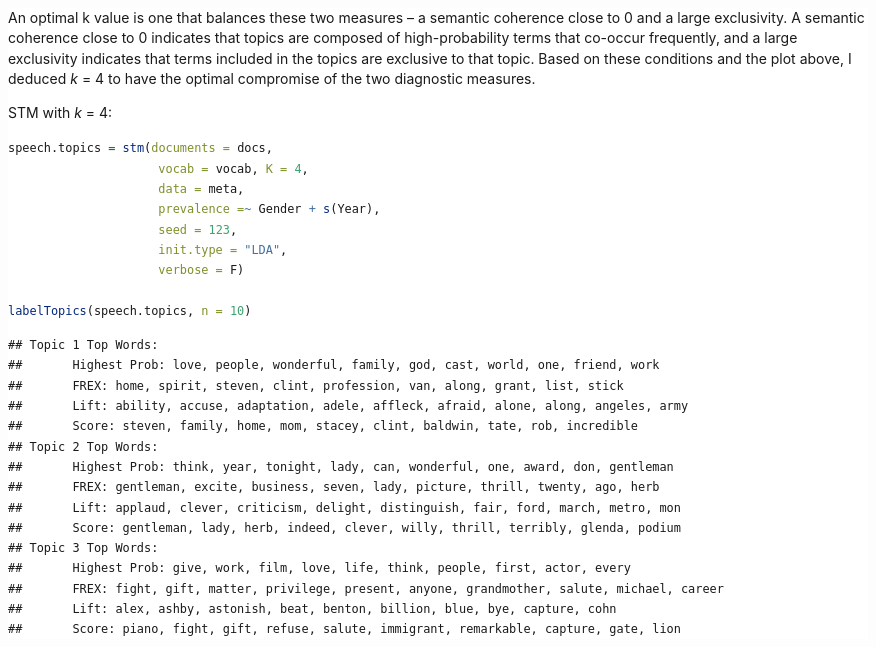 An optimal k value is one that balances these two measures – a semantic
coherence close to 0 and a large exclusivity. A semantic coherence close
to 0 indicates that topics are composed of high-probability terms that
co-occur frequently, and a large exclusivity indicates that terms
included in the topics are exclusive to that topic. Based on these
conditions and the plot above, I deduced *k* = 4 to have the optimal
compromise of the two diagnostic measures.

STM with *k* = 4:

``` r
speech.topics = stm(documents = docs,
                     vocab = vocab, K = 4,
                     data = meta,
                     prevalence =~ Gender + s(Year),
                     seed = 123,
                     init.type = "LDA",
                     verbose = F)

labelTopics(speech.topics, n = 10)
```

    ## Topic 1 Top Words:
    ##       Highest Prob: love, people, wonderful, family, god, cast, world, one, friend, work 
    ##       FREX: home, spirit, steven, clint, profession, van, along, grant, list, stick 
    ##       Lift: ability, accuse, adaptation, adele, affleck, afraid, alone, along, angeles, army 
    ##       Score: steven, family, home, mom, stacey, clint, baldwin, tate, rob, incredible 
    ## Topic 2 Top Words:
    ##       Highest Prob: think, year, tonight, lady, can, wonderful, one, award, don, gentleman 
    ##       FREX: gentleman, excite, business, seven, lady, picture, thrill, twenty, ago, herb 
    ##       Lift: applaud, clever, criticism, delight, distinguish, fair, ford, march, metro, mon 
    ##       Score: gentleman, lady, herb, indeed, clever, willy, thrill, terribly, glenda, podium 
    ## Topic 3 Top Words:
    ##       Highest Prob: give, work, film, love, life, think, people, first, actor, every 
    ##       FREX: fight, gift, matter, privilege, present, anyone, grandmother, salute, michael, career 
    ##       Lift: alex, ashby, astonish, beat, benton, billion, blue, bye, capture, cohn 
    ##       Score: piano, fight, gift, refuse, salute, immigrant, remarkable, capture, gate, lion 